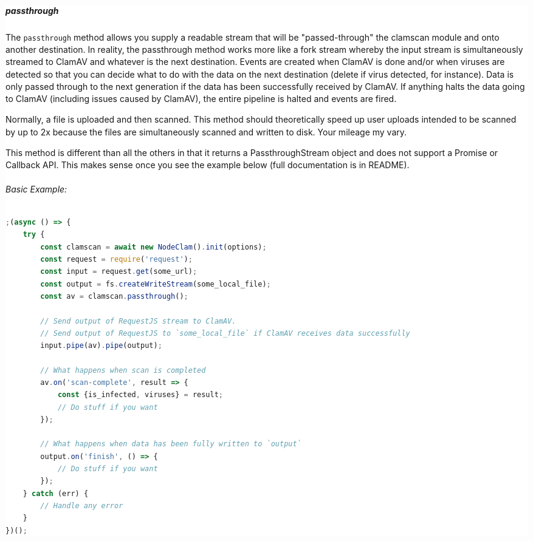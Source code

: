 ```javascript
```

##### passthrough

The `passthrough` method allows you supply a readable stream that will be "passed-through" the clamscan module and onto another destination. In reality, the passthrough method works more like a fork stream whereby the input stream is simultaneously streamed to ClamAV and whatever is the next destination. Events are created when ClamAV is done and/or when viruses are detected so that you can decide what to do with the data on the next destination (delete if virus detected, for instance). Data is only passed through to the next generation if the data has been successfully received by ClamAV. If anything halts the data going to ClamAV (including issues caused by ClamAV), the entire pipeline is halted and events are fired.

Normally, a file is uploaded and then scanned. This method should theoretically speed up user uploads intended to be scanned by up to 2x because the files are simultaneously scanned and written to disk. Your mileage my vary.

This method is different than all the others in that it returns a PassthroughStream object and does not support a Promise or Callback API. This makes sense once you see the example below (full documentation is in README).

###### Basic Example:

```javascript
;(async () => {
    try {
        const clamscan = await new NodeClam().init(options);
        const request = require('request');
        const input = request.get(some_url);
        const output = fs.createWriteStream(some_local_file);
        const av = clamscan.passthrough();

        // Send output of RequestJS stream to ClamAV.
        // Send output of RequestJS to `some_local_file` if ClamAV receives data successfully
        input.pipe(av).pipe(output);

        // What happens when scan is completed
        av.on('scan-complete', result => {
            const {is_infected, viruses} = result;
            // Do stuff if you want
        });

        // What happens when data has been fully written to `output`
        output.on('finish', () => {
            // Do stuff if you want
        });
    } catch (err) {
        // Handle any error
    }
})();
```
